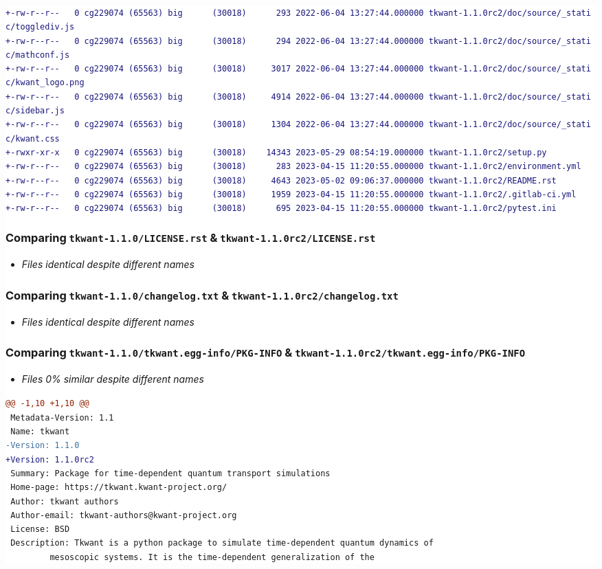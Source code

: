 ```diff
+-rw-r--r--   0 cg229074 (65563) big      (30018)      293 2022-06-04 13:27:44.000000 tkwant-1.1.0rc2/doc/source/_static/togglediv.js
+-rw-r--r--   0 cg229074 (65563) big      (30018)      294 2022-06-04 13:27:44.000000 tkwant-1.1.0rc2/doc/source/_static/mathconf.js
+-rw-r--r--   0 cg229074 (65563) big      (30018)     3017 2022-06-04 13:27:44.000000 tkwant-1.1.0rc2/doc/source/_static/kwant_logo.png
+-rw-r--r--   0 cg229074 (65563) big      (30018)     4914 2022-06-04 13:27:44.000000 tkwant-1.1.0rc2/doc/source/_static/sidebar.js
+-rw-r--r--   0 cg229074 (65563) big      (30018)     1304 2022-06-04 13:27:44.000000 tkwant-1.1.0rc2/doc/source/_static/kwant.css
+-rwxr-xr-x   0 cg229074 (65563) big      (30018)    14343 2023-05-29 08:54:19.000000 tkwant-1.1.0rc2/setup.py
+-rw-r--r--   0 cg229074 (65563) big      (30018)      283 2023-04-15 11:20:55.000000 tkwant-1.1.0rc2/environment.yml
+-rw-r--r--   0 cg229074 (65563) big      (30018)     4643 2023-05-02 09:06:37.000000 tkwant-1.1.0rc2/README.rst
+-rw-r--r--   0 cg229074 (65563) big      (30018)     1959 2023-04-15 11:20:55.000000 tkwant-1.1.0rc2/.gitlab-ci.yml
+-rw-r--r--   0 cg229074 (65563) big      (30018)      695 2023-04-15 11:20:55.000000 tkwant-1.1.0rc2/pytest.ini
```

### Comparing `tkwant-1.1.0/LICENSE.rst` & `tkwant-1.1.0rc2/LICENSE.rst`

 * *Files identical despite different names*

### Comparing `tkwant-1.1.0/changelog.txt` & `tkwant-1.1.0rc2/changelog.txt`

 * *Files identical despite different names*

### Comparing `tkwant-1.1.0/tkwant.egg-info/PKG-INFO` & `tkwant-1.1.0rc2/tkwant.egg-info/PKG-INFO`

 * *Files 0% similar despite different names*

```diff
@@ -1,10 +1,10 @@
 Metadata-Version: 1.1
 Name: tkwant
-Version: 1.1.0
+Version: 1.1.0rc2
 Summary: Package for time-dependent quantum transport simulations
 Home-page: https://tkwant.kwant-project.org/
 Author: tkwant authors
 Author-email: tkwant-authors@kwant-project.org
 License: BSD
 Description: Tkwant is a python package to simulate time-dependent quantum dynamics of
         mesoscopic systems. It is the time-dependent generalization of the
```

